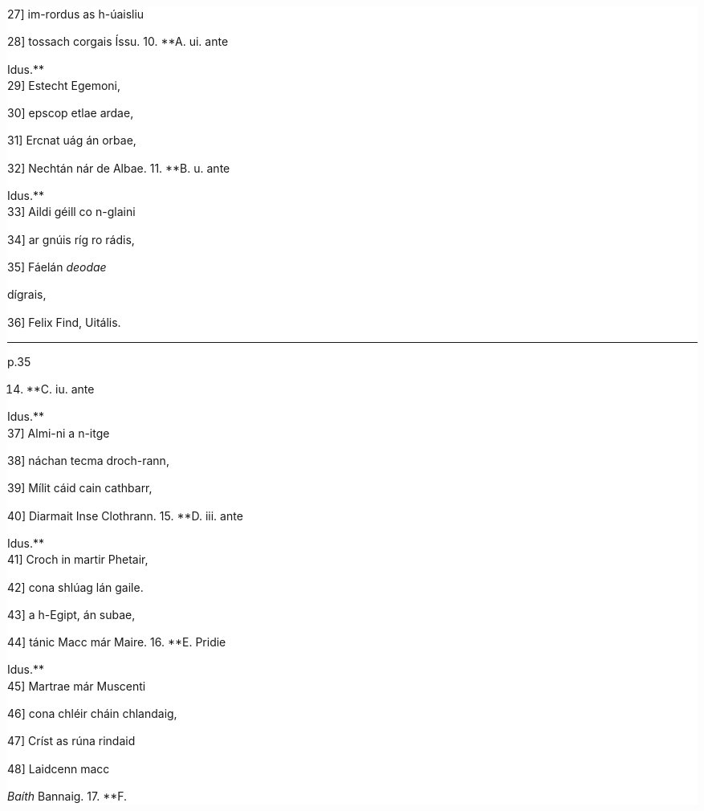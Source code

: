 27] im-rordus as h-úaisliu
  
28] tossach corgais Íssu.
10. **A. ui. ante

Idus.**  
29] Estecht Egemoni,
  
30] epscop etlae ardae,
  
31] Ercnat uág án orbae,
  
32] Nechtán nár de Albae.
11. **B. u. ante

Idus.**  
33] Aildi géill co n-glaini
  
34] ar gnúis ríg ro rádis,
  
35] Fáelán *deodae*

dígrais,
  
36] Felix Find, Uitális.


---

p.35

14. **C. iu. ante

Idus.**  
37] Almi-ni a n-itge
  
38] náchan tecma droch-rann,
  
39] Mílit cáid cain cathbarr,
  
40] Diarmait Inse Clothrann.
15. **D. iii. ante

Idus.**  
41] Croch in martir Phetair,
  
42] cona shlúag lán gaile.
  
43] a h-Egipt, án subae,
  
44] tánic Macc már Maire.
16. **E. Pridie

Idus.**  
45] Martrae már Muscenti
  
46] cona chléir cháin chlandaig,
  
47] Críst as rúna rindaid
  
48] Laidcenn macc

*Baíth* Bannaig.
17. **F.
